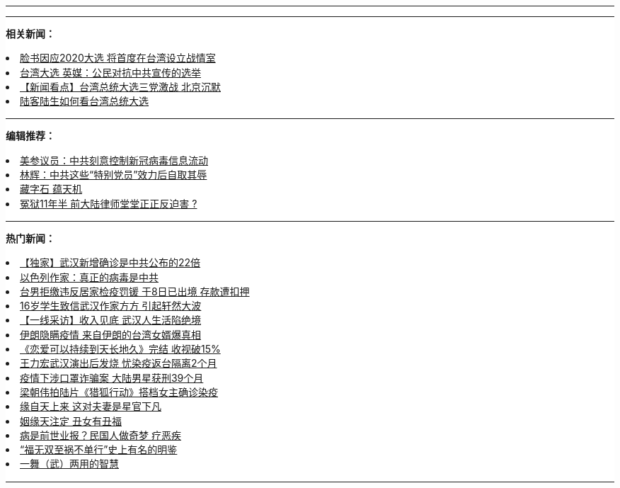 <hr>
<hr>

<strong>相关新闻：</strong>
<li><a href="https://github.com/wlrgim293/djy/blob/master/gb/19/12/30/n11755374.md#1">脸书因应2020大选 将首度在台湾设立战情室</a></li>
<li><a href="https://github.com/wlrgim293/djy/blob/master/gb/19/12/30/n11755916.md#1">台湾大选 英媒：公民对抗中共宣传的选举</a></li>
<li><a href="https://github.com/wlrgim293/djy/blob/master/gb/19/12/30/n11756074.md#1">【新闻看点】台湾总统大选三党激战 北京沉默</a></li>
<li><a href="https://github.com/wlrgim293/djy/blob/master/gb/19/12/30/n11756339.md#1">陆客陆生如何看台湾总统大选</a></li>
<hr>


<strong>编辑推荐：</strong>
<li><a href="https://github.com/onzhi266/djy/blob/master/gb/20/2/22/n11887949.md#1">美参议员：中共刻意控制新冠病毒信息流动</a></li>
<li><a href="https://github.com/tsiac2612/djy/blob/master/gb/19/3/2/n11084381.md#1" target="_blank">林辉：中共这些“特别党员”效力后自取其辱</a></li><li><a href="https://github.com/wlrgim293/djy/blob/master/gb/14/6/9/n4173977.md?dfh#1" target="_blank">藏字石 蕴天机</a></li><li><a href="https://github.com/tsiac2612/djy/blob/master/gb/19/7/10/n11375488.md#1" target="_blank">冤狱11年半 前大陆律师堂堂正正反迫害 ?</a></li><hr>


<strong>热门新闻：</strong>
<li><a href="https://github.com/wlrgim293/djy/blob/master/gb/20/3/18/n11950904.md#1">【独家】武汉新增确诊是中共公布的22倍</a></li>
<li><a href="https://github.com/wlrgim293/djy/blob/master/gb/20/3/18/n11950860.md#1">以色列作家：真正的病毒是中共</a></li>
<li><a href="https://github.com/wlrgim293/djy/blob/master/gb/20/3/20/n11956529.md#1">台男拒缴违反居家检疫罚锾 于8日已出境 存款遭扣押</a></li>
<li><a href="https://github.com/wlrgim293/djy/blob/master/gb/20/3/19/n11953195.md#1">16岁学生致信武汉作家方方 引起轩然大波</a></li>
<li><a href="https://github.com/wlrgim293/djy/blob/master/gb/20/3/18/n11949968.md#1">【一线采访】收入见底 武汉人生活陷绝境</a></li>
<li><a href="https://github.com/wlrgim293/djy/blob/master/gb/20/3/17/n11947993.md#1">伊朗隐瞒疫情 来自伊朗的台湾女婿爆真相</a></li>
<li><a href="https://github.com/wlrgim293/djy/blob/master/gb/20/3/18/n11949282.md#1">《恋爱可以持续到天长地久》完结 收视破15%</a></li>
<li><a href="https://github.com/wlrgim293/djy/blob/master/gb/20/3/19/n11954954.md#1">王力宏武汉演出后发烧 忧染疫返台隔离2个月</a></li>
<li><a href="https://github.com/wlrgim293/djy/blob/master/gb/20/3/17/n11948248.md#1">疫情下涉口罩诈骗案 大陆男星获刑39个月</a></li>
<li><a href="https://github.com/wlrgim293/djy/blob/master/gb/20/3/17/n11947742.md#1">梁朝伟拍陆片《猎狐行动》搭档女主确诊染疫</a></li>
<li><a href="https://github.com/wlrgim293/djy/blob/master/gb/20/3/12/n11936269.md#1">缘自天上来 这对夫妻是星官下凡</a></li>
<li><a href="https://github.com/wlrgim293/djy/blob/master/gb/10/11/25/n3095498.md#1">姻缘天注定 丑女有丑福</a></li>
<li><a href="https://github.com/wlrgim293/djy/blob/master/gb/20/2/11/n11861945.md#1">病是前世业报？民国人做奇梦 疗恶疾</a></li>
<li><a href="https://github.com/wlrgim293/djy/blob/master/gb/20/3/10/n11929738.md#1">“福无双至祸不单行”史上有名的明鉴</a></li>
<li><a href="https://github.com/wlrgim293/djy/blob/master/gb/20/3/17/n11947360.md#1">一舞（武）两用的智慧</a></li>
<hr>
